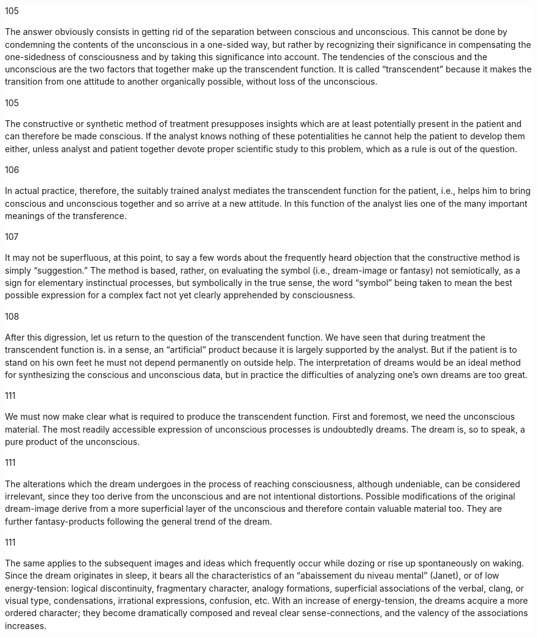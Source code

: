 105

The answer obviously consists in getting rid of the separation between conscious and unconscious. This cannot be done by condemning the contents of the unconscious in a one-sided way, but rather by recognizing their significance in compensating the one-sidedness of consciousness and by taking this significance into account. The tendencies of the conscious and the unconscious are the two factors that together make up the transcendent function. It is called “transcendent” because it makes the transition from one attitude to another organically possible, without loss of the unconscious.

105

The constructive or synthetic method of treatment presupposes insights which are at least potentially present in the patient and can therefore be made conscious. If the analyst knows nothing of these potentialities he cannot help the patient to develop them either, unless analyst and patient together devote proper scientific study to this problem, which as a rule is out of the question.

106

In actual practice, therefore, the suitably trained analyst mediates the transcendent function for the patient, i.e., helps him to bring conscious and unconscious together and so arrive at a new attitude. In this function of the analyst lies one of the many important meanings of the transference.

107

It may not be superfluous, at this point, to say a few words about the frequently heard objection that the constructive method is simply “suggestion.” The method is based, rather, on evaluating the symbol (i.e., dream-image or fantasy) not semiotically, as a sign for elementary instinctual processes, but symbolically in the true sense, the word “symbol” being taken to mean the best possible expression for a complex fact not yet clearly apprehended by consciousness.

108

After this digression, let us return to the question of the transcendent function. We have seen that during treatment the transcendent function is. in a sense, an “artificial” product because it is largely supported by the analyst. But if the patient is to stand on his own feet he must not depend permanently on outside help. The interpretation of dreams would be an ideal method for synthesizing the conscious and unconscious data, but in practice the difficulties of analyzing one’s own dreams are too great.

111

We must now make clear what is required to produce the transcendent function. First and foremost, we need the unconscious material. The most readily accessible expression of unconscious processes is undoubtedly dreams. The dream is, so to speak, a pure product of the unconscious.

111

The alterations which the dream undergoes in the process of reaching consciousness, although undeniable, can be considered irrelevant, since they too derive from the unconscious and are not intentional distortions. Possible modifications of the original dream-image derive from a more superficial layer of the unconscious and therefore contain valuable material too. They are further fantasy-products following the general trend of the dream.

111

The same applies to the subsequent images and ideas which frequently occur while dozing or rise up spontaneously on waking. Since the dream originates in sleep, it bears all the characteristics of an “abaissement du niveau mental” (Janet), or of low energy-tension: logical discontinuity, fragmentary character, analogy formations, superficial associations of the verbal, clang, or visual type, condensations, irrational expressions, confusion, etc. With an increase of energy-tension, the dreams acquire a more ordered character; they become dramatically composed and reveal clear sense-connections, and the valency of the associations increases.
